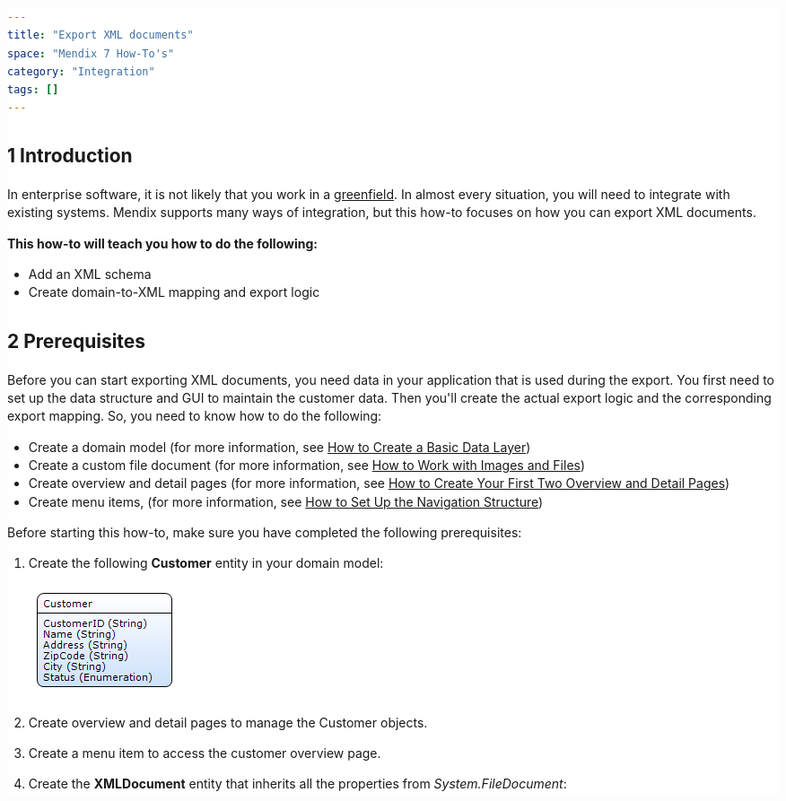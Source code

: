 ```yaml
---
title: "Export XML documents"
space: "Mendix 7 How-To's"
category: "Integration"
tags: []
---
```


## 1 Introduction

In enterprise software, it is not likely that you work in a [greenfield](https://en.wikipedia.org/wiki/Greenfield_project). In almost every situation, you will need to integrate with existing systems. Mendix supports many ways of integration, but this how-to focuses on how you can export XML documents.

**This how-to will teach you how to do the following:**

* Add an XML schema
* Create domain-to-XML mapping and export logic

## 2 Prerequisites

Before you can start exporting XML documents, you need data in your application that is used during the export. You first need to set up the data structure and GUI to maintain the customer data. Then you'll create the actual export logic and the corresponding export mapping. So, you need to know how to do the following:

* Create a domain model (for more information, see [How to Create a Basic Data Layer](../data-models/create-a-basic-data-layer))
* Create a custom file document (for more information, see [How to Work with Images and Files](../data-models/working-with-images-and-files))
* Create overview and detail pages (for more information, see [How to Create Your First Two Overview and Detail Pages](../guis/create-your-first-two-overview-and-detail-pages))
* Create menu items, (for more information, see [How to Set Up the Navigation Structure](../guis/setting-up-the-navigation-structure))

Before starting this how-to, make sure you have completed the following prerequisites:

1. Create the following **Customer** entity in your domain model:

    ![](attachments/18448731/18581816.png)

2. Create overview and detail pages to manage the Customer objects.
3. Create a menu item to access the customer overview page.
4. Create the **XMLDocument** entity that inherits all the properties from *System.FileDocument*:
